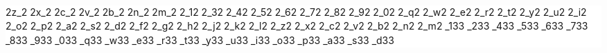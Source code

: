 2z_2
2x_2
2c_2
2v_2
2b_2
2n_2
2m_2
2_12
2_32
2_42
2_52
2_62
2_72
2_82
2_92
2_02
2_q2
2_w2
2_e2
2_r2
2_t2
2_y2
2_u2
2_i2
2_o2
2_p2
2_a2
2_s2
2_d2
2_f2
2_g2
2_h2
2_j2
2_k2
2_l2
2_z2
2_x2
2_c2
2_v2
2_b2
2_n2
2_m2
_133
_233
_433
_533
_633
_733
_833
_933
_033
_q33
_w33
_e33
_r33
_t33
_y33
_u33
_i33
_o33
_p33
_a33
_s33
_d33